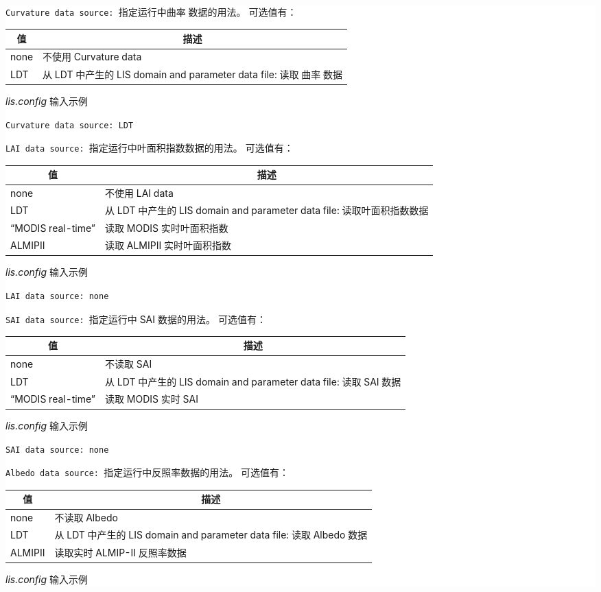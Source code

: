 `Curvature data source: `指定运行中曲率 数据的用法。 可选值有：

| 值   | 描述                                                         |
| ---- | ------------------------------------------------------------ |
| none | 不使用 Curvature data                                        |
| LDT  | 从 LDT 中产生的  LIS domain and parameter data file: 读取 曲率 数据 |

*lis.config* 输入示例

```shell
Curvature data source: LDT
```

`LAI data source: `指定运行中叶面积指数数据的用法。 可选值有：

| 值                | 描述                                                         |
| ----------------- | ------------------------------------------------------------ |
| none              | 不使用 LAI data                                              |
| LDT               | 从 LDT 中产生的  LIS domain and parameter data file: 读取叶面积指数数据 |
| “MODIS real-time” | 读取 MODIS 实时叶面积指数                                    |
| ALMIPII           | 读取 ALMIPII 实时叶面积指数                                  |

*lis.config* 输入示例

```shell
LAI data source: none
```

`SAI data source: `指定运行中 SAI 数据的用法。 可选值有：

| 值                | 描述                                                         |
| ----------------- | ------------------------------------------------------------ |
| none              | 不读取 SAI                                                   |
| LDT               | 从 LDT 中产生的  LIS domain and parameter data file: 读取 SAI 数据 |
| “MODIS real-time” | 读取 MODIS 实时 SAI                                          |

*lis.config* 输入示例

```shell
SAI data source: none
```

`Albedo data source: `指定运行中反照率数据的用法。 可选值有：

| 值      | 描述                                                         |
| ------- | ------------------------------------------------------------ |
| none    | 不读取 Albedo                                                |
| LDT     | 从 LDT 中产生的  LIS domain and parameter data file: 读取 Albedo 数据 |
| ALMIPII | 读取实时 ALMIP-II 反照率数据                                 |

*lis.config* 输入示例
